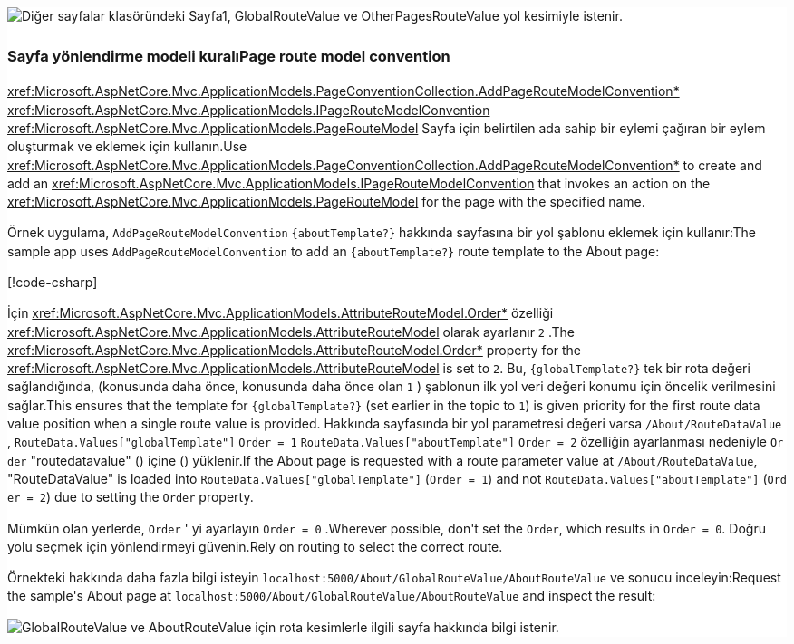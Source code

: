 ![Diğer sayfalar klasöründeki Sayfa1, GlobalRouteValue ve OtherPagesRouteValue yol kesimiyle istenir.](razor-pages-conventions/_static/otherpages-page1-global-and-otherpages-templates.png)

### <a name="page-route-model-convention"></a><span data-ttu-id="1fb5f-202">Sayfa yönlendirme modeli kuralı</span><span class="sxs-lookup"><span data-stu-id="1fb5f-202">Page route model convention</span></span>

<span data-ttu-id="1fb5f-203"><xref:Microsoft.AspNetCore.Mvc.ApplicationModels.PageConventionCollection.AddPageRouteModelConvention*> <xref:Microsoft.AspNetCore.Mvc.ApplicationModels.IPageRouteModelConvention> <xref:Microsoft.AspNetCore.Mvc.ApplicationModels.PageRouteModel> Sayfa için belirtilen ada sahip bir eylemi çağıran bir eylem oluşturmak ve eklemek için kullanın.</span><span class="sxs-lookup"><span data-stu-id="1fb5f-203">Use <xref:Microsoft.AspNetCore.Mvc.ApplicationModels.PageConventionCollection.AddPageRouteModelConvention*> to create and add an <xref:Microsoft.AspNetCore.Mvc.ApplicationModels.IPageRouteModelConvention> that invokes an action on the <xref:Microsoft.AspNetCore.Mvc.ApplicationModels.PageRouteModel> for the page with the specified name.</span></span>

<span data-ttu-id="1fb5f-204">Örnek uygulama, `AddPageRouteModelConvention` `{aboutTemplate?}` hakkında sayfasına bir yol şablonu eklemek için kullanır:</span><span class="sxs-lookup"><span data-stu-id="1fb5f-204">The sample app uses `AddPageRouteModelConvention` to add an `{aboutTemplate?}` route template to the About page:</span></span>

[!code-csharp[](razor-pages-conventions/samples/3.x/SampleApp/Startup.cs?name=snippet4)]

<span data-ttu-id="1fb5f-205">İçin <xref:Microsoft.AspNetCore.Mvc.ApplicationModels.AttributeRouteModel.Order*> özelliği <xref:Microsoft.AspNetCore.Mvc.ApplicationModels.AttributeRouteModel> olarak ayarlanır `2` .</span><span class="sxs-lookup"><span data-stu-id="1fb5f-205">The <xref:Microsoft.AspNetCore.Mvc.ApplicationModels.AttributeRouteModel.Order*> property for the <xref:Microsoft.AspNetCore.Mvc.ApplicationModels.AttributeRouteModel> is set to `2`.</span></span> <span data-ttu-id="1fb5f-206">Bu, `{globalTemplate?}` tek bir rota değeri sağlandığında, (konusunda daha önce, konusunda daha önce olan `1` ) şablonun ilk yol veri değeri konumu için öncelik verilmesini sağlar.</span><span class="sxs-lookup"><span data-stu-id="1fb5f-206">This ensures that the template for `{globalTemplate?}` (set earlier in the topic to `1`) is given priority for the first route data value position when a single route value is provided.</span></span> <span data-ttu-id="1fb5f-207">Hakkında sayfasında bir yol parametresi değeri varsa `/About/RouteDataValue` , `RouteData.Values["globalTemplate"]` `Order = 1` `RouteData.Values["aboutTemplate"]` `Order = 2` özelliğin ayarlanması nedeniyle `Order` "routedatavalue" () içine () yüklenir.</span><span class="sxs-lookup"><span data-stu-id="1fb5f-207">If the About page is requested with a route parameter value at `/About/RouteDataValue`, "RouteDataValue" is loaded into `RouteData.Values["globalTemplate"]` (`Order = 1`) and not `RouteData.Values["aboutTemplate"]` (`Order = 2`) due to setting the `Order` property.</span></span>

<span data-ttu-id="1fb5f-208">Mümkün olan yerlerde, `Order` ' yi ayarlayın `Order = 0` .</span><span class="sxs-lookup"><span data-stu-id="1fb5f-208">Wherever possible, don't set the `Order`, which results in `Order = 0`.</span></span> <span data-ttu-id="1fb5f-209">Doğru yolu seçmek için yönlendirmeyi güvenin.</span><span class="sxs-lookup"><span data-stu-id="1fb5f-209">Rely on routing to select the correct route.</span></span>

<span data-ttu-id="1fb5f-210">Örnekteki hakkında daha fazla bilgi isteyin `localhost:5000/About/GlobalRouteValue/AboutRouteValue` ve sonucu inceleyin:</span><span class="sxs-lookup"><span data-stu-id="1fb5f-210">Request the sample's About page at `localhost:5000/About/GlobalRouteValue/AboutRouteValue` and inspect the result:</span></span>

![GlobalRouteValue ve AboutRouteValue için rota kesimlerle ilgili sayfa hakkında bilgi istenir.](razor-pages-conventions/_static/about-page-global-and-about-templates.png)
